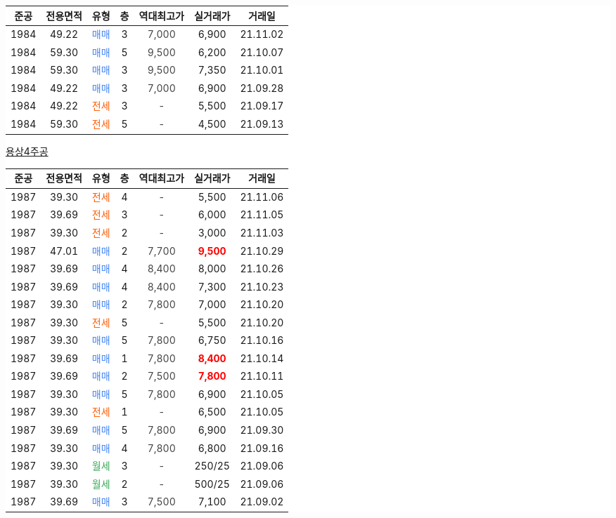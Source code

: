 |준공|전용면적|유형|층|역대최고가|실거래가|거래일|
|:---:|:---:|:---:|:---:|:---:|:---:|:---:|
|1984|49.22|<span style="color:#4285F3">매매</span>|3|<span style="color:#444444">7,000</span>|6,900|21.11.02|
|1984|59.30|<span style="color:#4285F3">매매</span>|5|<span style="color:#444444">9,500</span>|6,200|21.10.07|
|1984|59.30|<span style="color:#4285F3">매매</span>|3|<span style="color:#444444">9,500</span>|7,350|21.10.01|
|1984|49.22|<span style="color:#4285F3">매매</span>|3|<span style="color:#444444">7,000</span>|6,900|21.09.28|
|1984|49.22|<span style="color:#FF5A00">전세</span>|3|<span style="color:#444444">-</span>|5,500|21.09.17|
|1984|59.30|<span style="color:#FF5A00">전세</span>|5|<span style="color:#444444">-</span>|4,500|21.09.13|

[용상4주공](https://search.naver.com/search.naver?query=%EC%9A%A9%EC%83%814%EC%A3%BC%EA%B3%B5)

|준공|전용면적|유형|층|역대최고가|실거래가|거래일|
|:---:|:---:|:---:|:---:|:---:|:---:|:---:|
|1987|39.30|<span style="color:#FF5A00">전세</span>|4|<span style="color:#444444">-</span>|5,500|21.11.06|
|1987|39.69|<span style="color:#FF5A00">전세</span>|3|<span style="color:#444444">-</span>|6,000|21.11.05|
|1987|39.30|<span style="color:#FF5A00">전세</span>|2|<span style="color:#444444">-</span>|3,000|21.11.03|
|1987|47.01|<span style="color:#4285F3">매매</span>|2|<span style="color:#444444">7,700</span>|<b><span style="color:#FF0000">9,500</span></b>|21.10.29|
|1987|39.69|<span style="color:#4285F3">매매</span>|4|<span style="color:#444444">8,400</span>|8,000|21.10.26|
|1987|39.69|<span style="color:#4285F3">매매</span>|4|<span style="color:#444444">8,400</span>|7,300|21.10.23|
|1987|39.30|<span style="color:#4285F3">매매</span>|2|<span style="color:#444444">7,800</span>|7,000|21.10.20|
|1987|39.30|<span style="color:#FF5A00">전세</span>|5|<span style="color:#444444">-</span>|5,500|21.10.20|
|1987|39.30|<span style="color:#4285F3">매매</span>|5|<span style="color:#444444">7,800</span>|6,750|21.10.16|
|1987|39.69|<span style="color:#4285F3">매매</span>|1|<span style="color:#444444">7,800</span>|<b><span style="color:#FF0000">8,400</span></b>|21.10.14|
|1987|39.69|<span style="color:#4285F3">매매</span>|2|<span style="color:#444444">7,500</span>|<b><span style="color:#FF0000">7,800</span></b>|21.10.11|
|1987|39.30|<span style="color:#4285F3">매매</span>|5|<span style="color:#444444">7,800</span>|6,900|21.10.05|
|1987|39.30|<span style="color:#FF5A00">전세</span>|1|<span style="color:#444444">-</span>|6,500|21.10.05|
|1987|39.69|<span style="color:#4285F3">매매</span>|5|<span style="color:#444444">7,800</span>|6,900|21.09.30|
|1987|39.30|<span style="color:#4285F3">매매</span>|4|<span style="color:#444444">7,800</span>|6,800|21.09.16|
|1987|39.30|<span style="color:#34A853">월세</span>|3|<span style="color:#444444">-</span>|250/25|21.09.06|
|1987|39.30|<span style="color:#34A853">월세</span>|2|<span style="color:#444444">-</span>|500/25|21.09.06|
|1987|39.69|<span style="color:#4285F3">매매</span>|3|<span style="color:#444444">7,500</span>|7,100|21.09.02|


<script async src="https://pagead2.googlesyndication.com/pagead/js/adsbygoogle.js"></script>

<ins class="adsbygoogle"
     style="display:block"
     data-ad-client="ca-pub-1142216861245946"
     data-ad-slot="4805727019"
     data-ad-format="auto"
     data-full-width-responsive="true"></ins>
<script>
     (adsbygoogle = window.adsbygoogle || []).push({});
</script>
